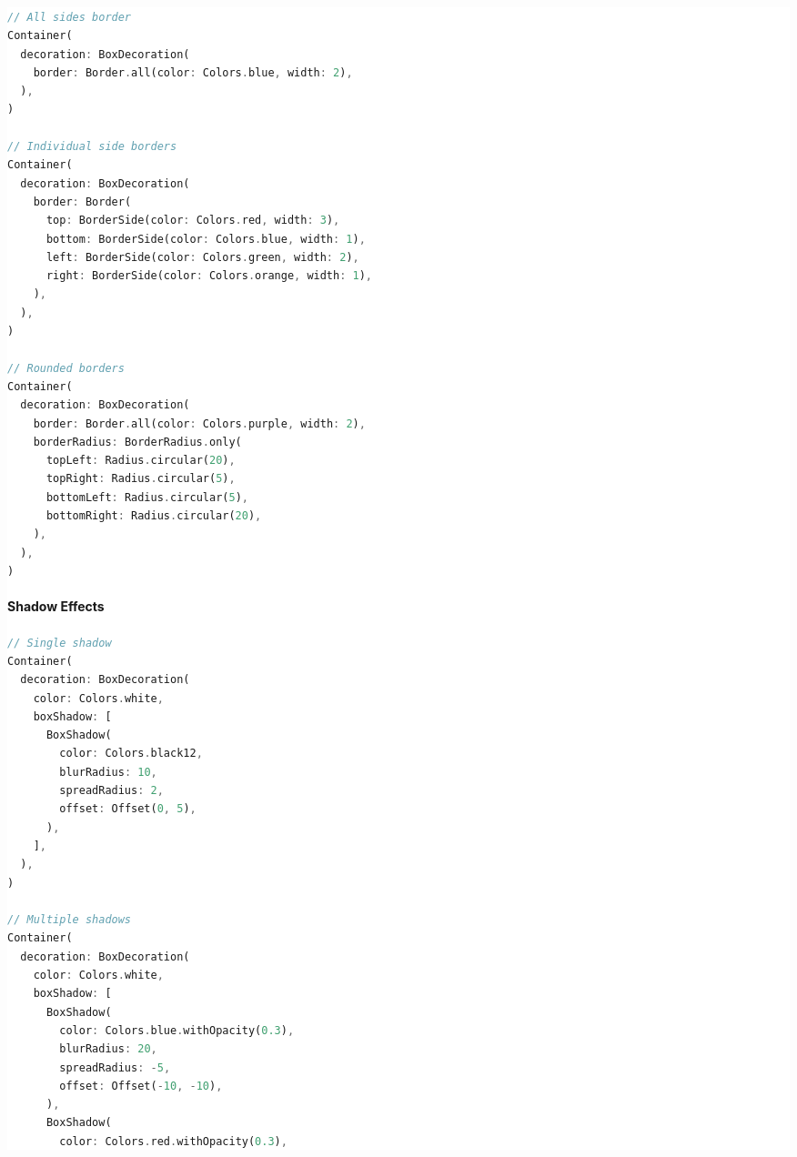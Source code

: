 ```dart
// All sides border
Container(
  decoration: BoxDecoration(
    border: Border.all(color: Colors.blue, width: 2),
  ),
)

// Individual side borders
Container(
  decoration: BoxDecoration(
    border: Border(
      top: BorderSide(color: Colors.red, width: 3),
      bottom: BorderSide(color: Colors.blue, width: 1),
      left: BorderSide(color: Colors.green, width: 2),
      right: BorderSide(color: Colors.orange, width: 1),
    ),
  ),
)

// Rounded borders
Container(
  decoration: BoxDecoration(
    border: Border.all(color: Colors.purple, width: 2),
    borderRadius: BorderRadius.only(
      topLeft: Radius.circular(20),
      topRight: Radius.circular(5),
      bottomLeft: Radius.circular(5),
      bottomRight: Radius.circular(20),
    ),
  ),
)
```

#### Shadow Effects

```dart
// Single shadow
Container(
  decoration: BoxDecoration(
    color: Colors.white,
    boxShadow: [
      BoxShadow(
        color: Colors.black12,
        blurRadius: 10,
        spreadRadius: 2,
        offset: Offset(0, 5),
      ),
    ],
  ),
)

// Multiple shadows
Container(
  decoration: BoxDecoration(
    color: Colors.white,
    boxShadow: [
      BoxShadow(
        color: Colors.blue.withOpacity(0.3),
        blurRadius: 20,
        spreadRadius: -5,
        offset: Offset(-10, -10),
      ),
      BoxShadow(
        color: Colors.red.withOpacity(0.3),
```